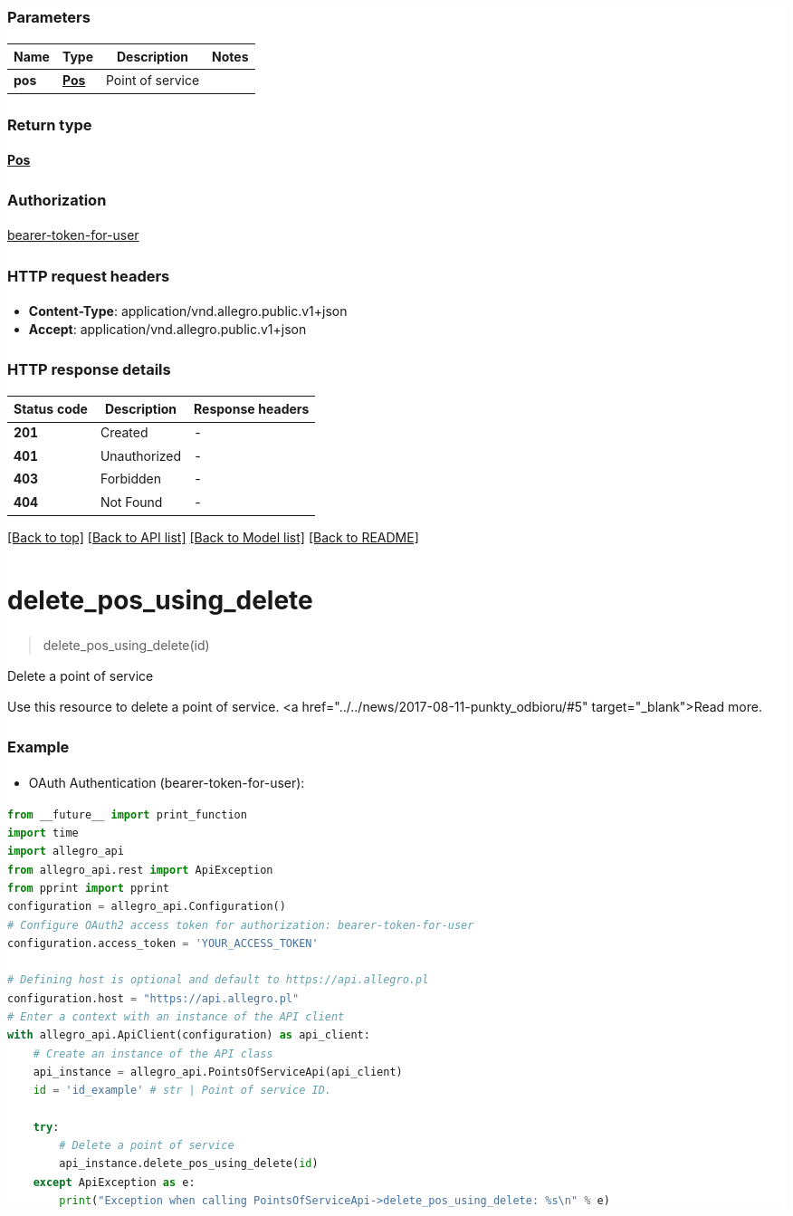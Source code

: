 ### Parameters

Name | Type | Description  | Notes
------------- | ------------- | ------------- | -------------
 **pos** | [**Pos**](Pos.md)| Point of service | 

### Return type

[**Pos**](Pos.md)

### Authorization

[bearer-token-for-user](../README.md#bearer-token-for-user)

### HTTP request headers

 - **Content-Type**: application/vnd.allegro.public.v1+json
 - **Accept**: application/vnd.allegro.public.v1+json

### HTTP response details
| Status code | Description | Response headers |
|-------------|-------------|------------------|
**201** | Created |  -  |
**401** | Unauthorized |  -  |
**403** | Forbidden |  -  |
**404** | Not Found |  -  |

[[Back to top]](#) [[Back to API list]](../README.md#documentation-for-api-endpoints) [[Back to Model list]](../README.md#documentation-for-models) [[Back to README]](../README.md)

# **delete_pos_using_delete**
> delete_pos_using_delete(id)

Delete a point of service

Use this resource to delete a point of service. <a href=\"../../news/2017-08-11-punkty_odbioru/#5\" target=\"_blank\">Read more</a>.

### Example

* OAuth Authentication (bearer-token-for-user):
```python
from __future__ import print_function
import time
import allegro_api
from allegro_api.rest import ApiException
from pprint import pprint
configuration = allegro_api.Configuration()
# Configure OAuth2 access token for authorization: bearer-token-for-user
configuration.access_token = 'YOUR_ACCESS_TOKEN'

# Defining host is optional and default to https://api.allegro.pl
configuration.host = "https://api.allegro.pl"
# Enter a context with an instance of the API client
with allegro_api.ApiClient(configuration) as api_client:
    # Create an instance of the API class
    api_instance = allegro_api.PointsOfServiceApi(api_client)
    id = 'id_example' # str | Point of service ID.

    try:
        # Delete a point of service
        api_instance.delete_pos_using_delete(id)
    except ApiException as e:
        print("Exception when calling PointsOfServiceApi->delete_pos_using_delete: %s\n" % e)
```